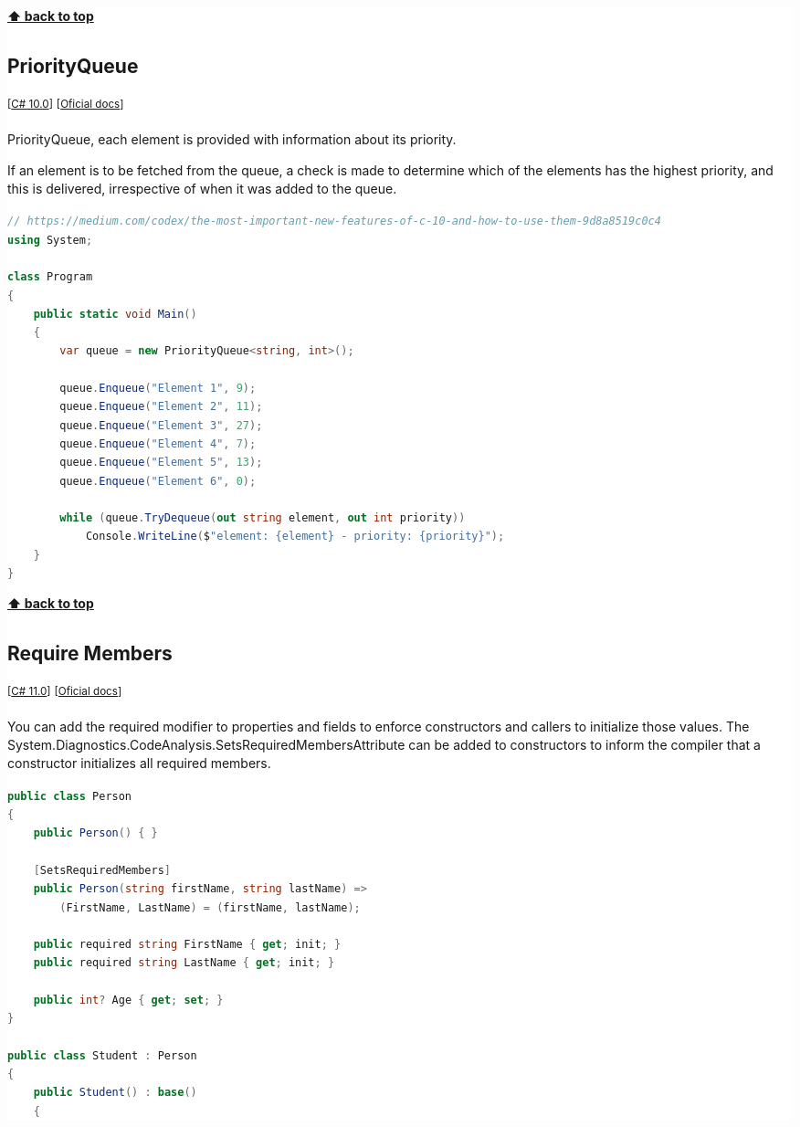 **[⬆ back to top](#table-of-contents)**

## PriorityQueue

<sup>[[C# 10.0](#csharp-10)]</sup> <sup>[[Oficial docs](https://learn.microsoft.com/en-us/dotnet/api/system.collections.generic.priorityqueue-2?view=net-7.0)]</sup>

PriorityQueue, each element is provided with information about its priority.

If an element is to be fetched from the queue, a check is made to determine which of the elements has the highest priority, and this is delivered, irrespective of when it was added to the queue.

```csharp
// https://medium.com/codex/the-most-important-new-features-of-c-10-and-how-to-use-them-9d8a8519c0c4
using System;

class Program
{
	public static void Main()
	{
		var queue = new PriorityQueue<string, int>();
		
		queue.Enqueue("Element 1", 9);
		queue.Enqueue("Element 2", 11);
		queue.Enqueue("Element 3", 27);
		queue.Enqueue("Element 4", 7);
		queue.Enqueue("Element 5", 13);
		queue.Enqueue("Element 6", 0);
		
		while (queue.TryDequeue(out string element, out int priority))
			Console.WriteLine($"element: {element} - priority: {priority}");
	}
}
```

**[⬆ back to top](#table-of-contents)**

## Require Members

<sup>[[C# 11.0](#csharp-11)]</sup> <sup>[[Oficial docs](https://learn.microsoft.com/en-us/dotnet/csharp/whats-new/csharp-11#required-members)]</sup>

You can add the required modifier to properties and fields to enforce constructors and callers to initialize those values. The System.Diagnostics.CodeAnalysis.SetsRequiredMembersAttribute can be added to constructors to inform the compiler that a constructor initializes all required members.

```csharp
public class Person
{
    public Person() { }

    [SetsRequiredMembers]
    public Person(string firstName, string lastName) =>
        (FirstName, LastName) = (firstName, lastName);

    public required string FirstName { get; init; }
    public required string LastName { get; init; }

    public int? Age { get; set; }
}

public class Student : Person
{
    public Student() : base()
    {
```